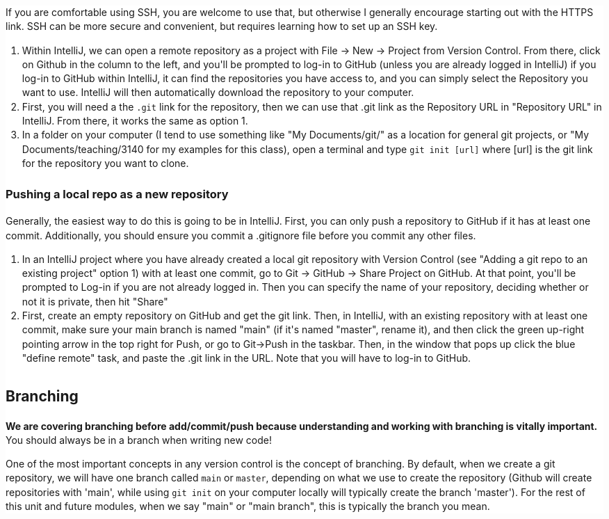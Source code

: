 If you are comfortable using SSH, you are welcome to use that, but
otherwise I generally encourage starting out with the HTTPS link.
SSH can be more secure and convenient, but requires learning how to
set up an SSH key.

1. Within IntelliJ, we can open a remote repository as a project with
File -> New -> Project from Version Control. From there, click on
Github in the column to the left, and you'll be prompted to log-in
to GitHub (unless you are already logged in IntelliJ) if you log-in
to GitHub within IntelliJ, it can find the repositories you have
access to, and you can simply select the Repository you want to use.
IntelliJ will then automatically download the repository to your computer.
2. First, you will need a the `.git` link for the repository, then we can 
use that .git link as the Repository URL in "Repository URL" in IntelliJ.
From there, it works the same as option 1.
3. In a folder on your computer (I tend to use something like 
"My Documents/git/" as a location for general git projects, or
"My Documents/teaching/3140 for my examples for this class), open a terminal
and type `git init [url]` where [url] is the git link for the repository
you want to clone.

### Pushing a local repo as a new repository

Generally, the easiest way to do this is going to be in IntelliJ.
First, you can only push a repository to GitHub if it has at least
one commit. Additionally, you should ensure you commit a .gitignore
file before you commit any other files.

1. In an IntelliJ project where you have already created a local 
git repository with Version Control (see "Adding a git repo to an existing
project" option 1) with at least one commit, go to Git -> GitHub -> Share
Project on GitHub. At that point, you'll be prompted to Log-in if you
are not already logged in. Then you can specify the name of your repository,
deciding whether or not it is private, then hit "Share"
2. First, create an empty repository on GitHub and get the git link. Then, in IntelliJ, with
an existing repository with at least one commit, make sure your main
branch is named "main" (if it's named "master", rename it), and then
click the green up-right pointing arrow in the top right for Push, or
go to Git->Push in the taskbar. Then, in the window that pops up click
the blue "define remote" task, and paste the .git link in the URL. Note
that you will have to log-in to GitHub.

## Branching

**We are covering branching before add/commit/push because 
understanding and working with branching is vitally important.**
You should always be in a branch when writing new code!

One of the most important concepts in any version control is the
concept of branching. By default, when we create a git repository, 
we will have one branch called `main` or `master`, depending on
what we use to create the repository (Github will create
repositories with 'main', while using `git init` on your computer
locally will typically create the branch 'master'). For the
rest of this unit and future modules, when we say "main" or "main branch",
this is typically the branch you mean.
